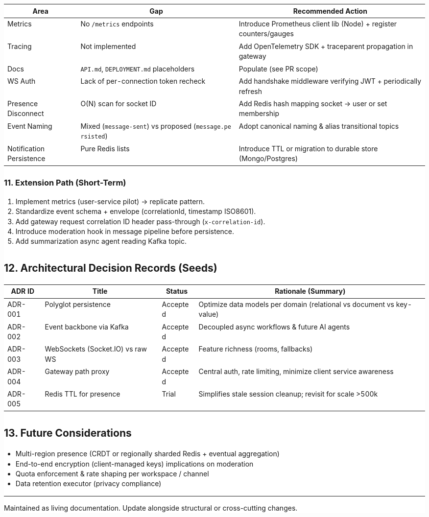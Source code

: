 | Area | Gap | Recommended Action |
|------|-----|--------------------|
| Metrics | No `/metrics` endpoints | Introduce Prometheus client lib (Node) + register counters/gauges |
| Tracing | Not implemented | Add OpenTelemetry SDK + traceparent propagation in gateway |
| Docs | `API.md`, `DEPLOYMENT.md` placeholders | Populate (see PR scope) |
| WS Auth | Lack of per-connection token recheck | Add handshake middleware verifying JWT + periodically refresh |
| Presence Disconnect | O(N) scan for socket ID | Add Redis hash mapping socket → user or set membership |
| Event Naming | Mixed (`message-sent`) vs proposed (`message.persisted`) | Adopt canonical naming & alias transitional topics |
| Notification Persistence | Pure Redis lists | Introduce TTL or migration to durable store (Mongo/Postgres) |

### 11. Extension Path (Short-Term)

1. Implement metrics (user-service pilot) → replicate pattern.
2. Standardize event schema + envelope (correlationId, timestamp ISO8601).
3. Add gateway request correlation ID header pass-through (`x-correlation-id`).
4. Introduce moderation hook in message pipeline before persistence.
5. Add summarization async agent reading Kafka topic.

## 12. Architectural Decision Records (Seeds)

| ADR ID | Title | Status | Rationale (Summary) |
|--------|-------|--------|----------------------|
| ADR-001 | Polyglot persistence | Accepted | Optimize data models per domain (relational vs document vs key-value) |
| ADR-002 | Event backbone via Kafka | Accepted | Decoupled async workflows & future AI agents |
| ADR-003 | WebSockets (Socket.IO) vs raw WS | Accepted | Feature richness (rooms, fallbacks) |
| ADR-004 | Gateway path proxy | Accepted | Central auth, rate limiting, minimize client service awareness |
| ADR-005 | Redis TTL for presence | Trial | Simplifies stale session cleanup; revisit for scale >500k |

## 13. Future Considerations

- Multi-region presence (CRDT or regionally sharded Redis + eventual aggregation)
- End-to-end encryption (client-managed keys) implications on moderation
- Quota enforcement & rate shaping per workspace / channel
- Data retention executor (privacy compliance)

---
Maintained as living documentation. Update alongside structural or cross-cutting changes.
